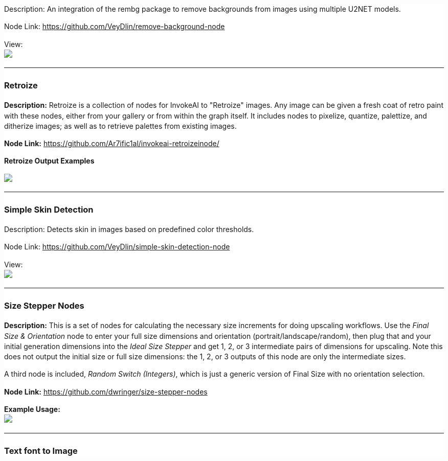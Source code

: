 Description: An integration of the rembg package to remove backgrounds from images using multiple U2NET models.

Node Link: https://github.com/VeyDlin/remove-background-node

View:
</br><img src="https://raw.githubusercontent.com/VeyDlin/remove-background-node/master/.readme/node.png" width="500" />

--------------------------------
### Retroize

**Description:** Retroize is a collection of nodes for InvokeAI to "Retroize" images. Any image can be given a fresh coat of retro paint with these nodes, either from your gallery or from within the graph itself. It includes nodes to pixelize, quantize, palettize, and ditherize images; as well as to retrieve palettes from existing images.

**Node Link:** https://github.com/Ar7ific1al/invokeai-retroizeinode/

**Retroize Output Examples**

<img src="https://github.com/Ar7ific1al/InvokeAI_nodes_retroize/assets/2306586/de8b4fa6-324c-4c2d-b36c-297600c73974" width="500" />

--------------------------------
### Simple Skin Detection

Description: Detects skin in images based on predefined color thresholds.

Node Link: https://github.com/VeyDlin/simple-skin-detection-node

View:
</br><img src="https://raw.githubusercontent.com/VeyDlin/simple-skin-detection-node/master/.readme/node.png" width="500" />


--------------------------------
### Size Stepper Nodes

**Description:** This is a set of nodes for calculating the necessary size increments for doing upscaling workflows. Use the *Final Size & Orientation* node to enter your full size dimensions and orientation (portrait/landscape/random), then plug that and your initial generation dimensions into the *Ideal Size Stepper* and get 1, 2, or 3 intermediate pairs of dimensions for upscaling. Note this does not output the initial size or full size dimensions: the 1, 2, or 3 outputs of this node are only the intermediate sizes.

A third node is included, *Random Switch (Integers)*, which is just a generic version of Final Size with no orientation selection.

**Node Link:** https://github.com/dwringer/size-stepper-nodes

**Example Usage:**
</br><img src="https://raw.githubusercontent.com/dwringer/size-stepper-nodes/main/size_nodes_usage.jpg" width="500" />

--------------------------------
### Text font to Image
